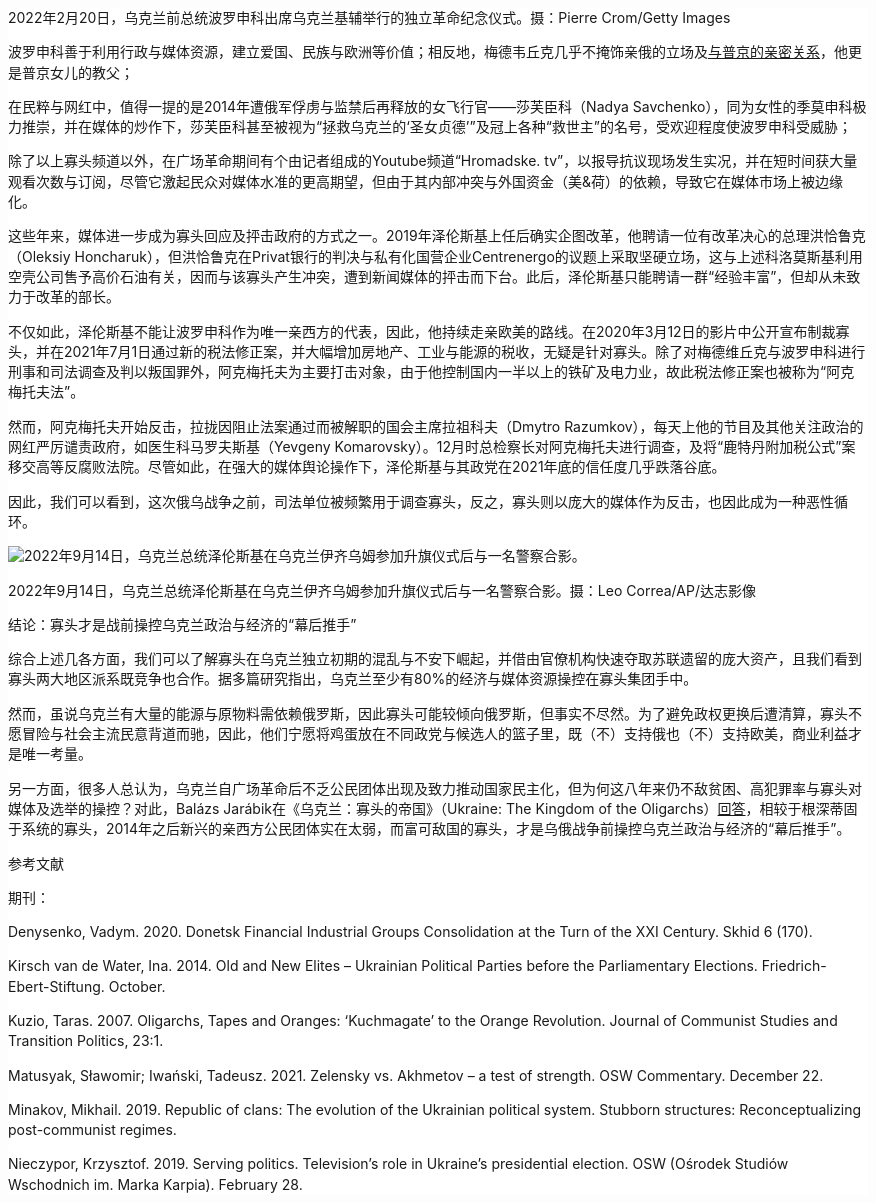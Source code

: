 2022年2月20日，乌克兰前总统波罗申科出席乌克兰基辅举行的独立革命纪念仪式。摄：Pierre Crom/Getty Images

波罗申科善于利用行政与媒体资源，建立爱国、民族与欧洲等价值；相反地，梅德韦丘克几乎不掩饰亲俄的立场及[与普京的亲密关系](https://jamestown.org/program/oligarchs-and-their-media-outlets-influence-ukrainian-presidential-elections/)，他更是普京女儿的教父；

在民粹与网红中，值得一提的是2014年遭俄军俘虏与监禁后再释放的女飞行官——莎芙臣科（Nadya Savchenko），同为女性的季莫申科极力推崇，并在媒体的炒作下，莎芙臣科甚至被视为“拯救乌克兰的‘圣女贞德’”及冠上各种“救世主”的名号，受欢迎程度使波罗申科受威胁；

除了以上寡头频道以外，在广场革命期间有个由记者组成的Youtube频道“Hromadske. tv”，以报导抗议现场发生实况，并在短时间获大量观看次数与订阅，尽管它激起民众对媒体水准的更高期望，但由于其内部冲突与外国资金（美&荷）的依赖，导致它在媒体市场上被边缘化。

这些年来，媒体进一步成为寡头回应及抨击政府的方式之一。2019年泽伦斯基上任后确实企图改革，他聘请一位有改革决心的总理洪恰鲁克（Oleksiy Honcharuk），但洪恰鲁克在Privat银行的判决与私有化国营企业Centrenergo的议题上采取坚硬立场，这与上述科洛莫斯基利用空壳公司售予高价石油有关，因而与该寡头产生冲突，遭到新闻媒体的抨击而下台。此后，泽伦斯基只能聘请一群“经验丰富”，但却从未致力于改革的部长。

不仅如此，泽伦斯基不能让波罗申科作为唯一亲西方的代表，因此，他持续走亲欧美的路线。在2020年3月12日的影片中公开宣布制裁寡头，并在2021年7月1日通过新的税法修正案，并大幅增加房地产、工业与能源的税收，无疑是针对寡头。除了对梅德维丘克与波罗申科进行刑事和司法调查及判以叛国罪外，阿克梅托夫为主要打击对象，由于他控制国内一半以上的铁矿及电力业，故此税法修正案也被称为“阿克梅托夫法”。

然而，阿克梅托夫开始反击，拉拢因阻止法案通过而被解职的国会主席拉祖科夫（Dmytro Razumkov），每天上他的节目及其他关注政治的网红严厉谴责政府，如医生科马罗夫斯基（Yevgeny Komarovsky）。12月时总检察长对阿克梅托夫进行调查，及将“鹿特丹附加税公式”案移交高等反腐败法院。尽管如此，在强大的媒体舆论操作下，泽伦斯基与其政党在2021年底的信任度几乎跌落谷底。

因此，我们可以看到，这次俄乌战争之前，司法单位被频繁用于调查寡头，反之，寡头则以庞大的媒体作为反击，也因此成为一种恶性循环。

![2022年9月14日，乌克兰总统泽伦斯基在乌克兰伊齐乌姆参加升旗仪式后与一名警察合影。](https://images.weserv.nl/?url=https%3A//d32kak7w9u5ewj.cloudfront.net/media/image/2022/09/dcaf5b62712a405e91fa84ee15390061.jpg%3FimageView2/1/w/1080/h/720/format/jpg)

2022年9月14日，乌克兰总统泽伦斯基在乌克兰伊齐乌姆参加升旗仪式后与一名警察合影。摄：Leo Correa/AP/达志影像

结论：寡头才是战前操控乌克兰政治与经济的“幕后推手”

综合上述几各方面，我们可以了解寡头在乌克兰独立初期的混乱与不安下崛起，并借由官僚机构快速夺取苏联遗留的庞大资产，且我们看到寡头两大地区派系既竞争也合作。据多篇研究指出，乌克兰至少有80%的经济与媒体资源操控在寡头集团手中。

然而，虽说乌克兰有大量的能源与原物料需依赖俄罗斯，因此寡头可能较倾向俄罗斯，但事实不尽然。为了避免政权更换后遭清算，寡头不愿冒险与社会主流民意背道而驰，因此，他们宁愿将鸡蛋放在不同政党与候选人的篮子里，既（不）支持俄也（不）支持欧美，商业利益才是唯一考量。

另一方面，很多人总认为，乌克兰自广场革命后不乏公民团体出现及致力推动国家民主化，但为何这八年来仍不敌贫困、高犯罪率与寡头对媒体及选举的操控？对此，Balázs Jarábik在《乌克兰：寡头的帝国》（Ukraine: The Kingdom of the Oligarchs）[回答](https://carnegie.ru/commentary/59487)，相较于根深蒂固于系统的寡头，2014年之后新兴的亲西方公民团体实在太弱，而富可敌国的寡头，才是乌俄战争前操控乌克兰政治与经济的“幕后推手”。

参考文献

期刊：

Denysenko, Vadym. 2020. Donetsk Financial Industrial Groups Consolidation at the Turn of the XXI Century. Skhid 6 (170).

Kirsch van de Water, Ina. 2014. Old and New Elites – Ukrainian Political Parties before the Parliamentary Elections. Friedrich-Ebert-Stiftung. October.

Kuzio, Taras. 2007. Oligarchs, Tapes and Oranges: ‘Kuchmagate’ to the Orange Revolution. Journal of Communist Studies and Transition Politics, 23:1.

Matusyak, Sławomir; Iwański, Tadeusz. 2021. Zelensky vs. Akhmetov – a test of strength. OSW Commentary. December 22.

Minakov, Mikhail. 2019. Republic of clans: The evolution of the Ukrainian political system. Stubborn structures: Reconceptualizing post-communist regimes.

Nieczypor, Krzysztof. 2019. Serving politics. Television’s role in Ukraine’s presidential election. OSW (Ośrodek Studiów Wschodnich im. Marka Karpia). February 28.
